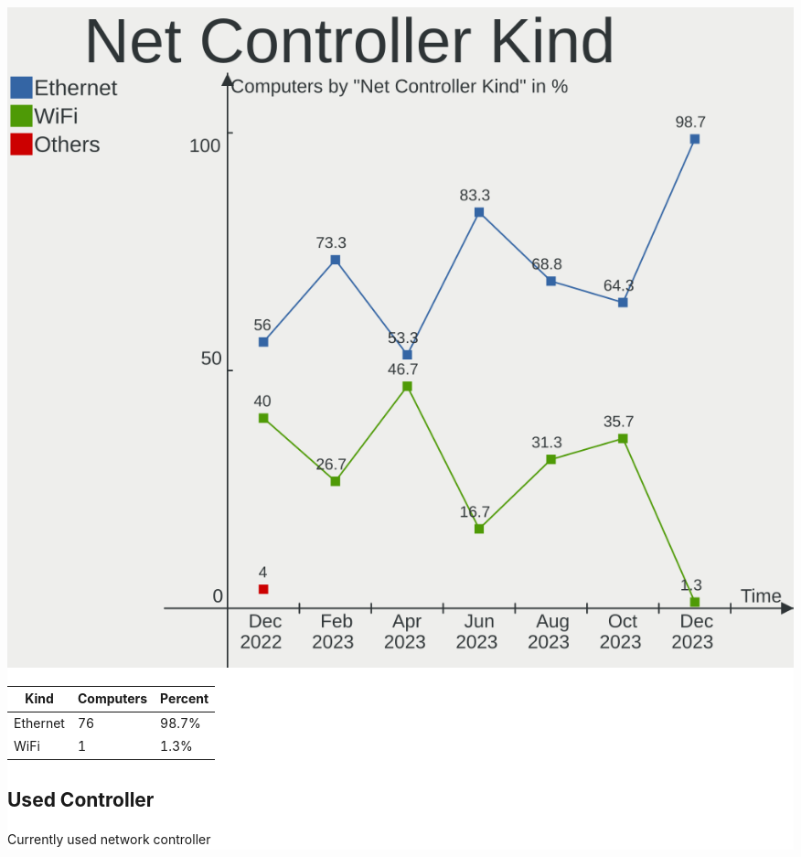 ![Net Controller Kind](./images/line_chart/net_kind.svg)

| Kind     | Computers | Percent |
|----------|-----------|---------|
| Ethernet | 76        | 98.7%   |
| WiFi     | 1         | 1.3%    |

Used Controller
---------------

Currently used network controller
